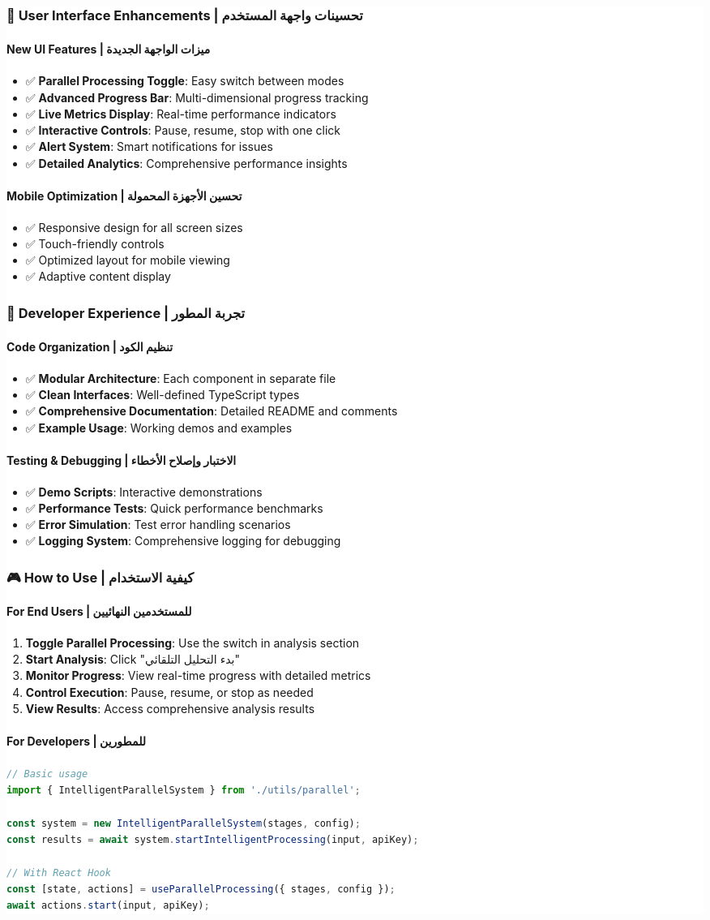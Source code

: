 ### 📱 **User Interface Enhancements** | تحسينات واجهة المستخدم

#### New UI Features | ميزات الواجهة الجديدة
- ✅ **Parallel Processing Toggle**: Easy switch between modes
- ✅ **Advanced Progress Bar**: Multi-dimensional progress tracking
- ✅ **Live Metrics Display**: Real-time performance indicators
- ✅ **Interactive Controls**: Pause, resume, stop with one click
- ✅ **Alert System**: Smart notifications for issues
- ✅ **Detailed Analytics**: Comprehensive performance insights

#### Mobile Optimization | تحسين الأجهزة المحمولة
- ✅ Responsive design for all screen sizes
- ✅ Touch-friendly controls
- ✅ Optimized layout for mobile viewing
- ✅ Adaptive content display

### 🔧 **Developer Experience** | تجربة المطور

#### Code Organization | تنظيم الكود
- ✅ **Modular Architecture**: Each component in separate file
- ✅ **Clean Interfaces**: Well-defined TypeScript types
- ✅ **Comprehensive Documentation**: Detailed README and comments
- ✅ **Example Usage**: Working demos and examples

#### Testing & Debugging | الاختبار وإصلاح الأخطاء
- ✅ **Demo Scripts**: Interactive demonstrations
- ✅ **Performance Tests**: Quick performance benchmarks
- ✅ **Error Simulation**: Test error handling scenarios
- ✅ **Logging System**: Comprehensive logging for debugging

### 🎮 **How to Use** | كيفية الاستخدام

#### For End Users | للمستخدمين النهائيين
1. **Toggle Parallel Processing**: Use the switch in analysis section
2. **Start Analysis**: Click "بدء التحليل التلقائي" 
3. **Monitor Progress**: View real-time progress with detailed metrics
4. **Control Execution**: Pause, resume, or stop as needed
5. **View Results**: Access comprehensive analysis results

#### For Developers | للمطورين
```typescript
// Basic usage
import { IntelligentParallelSystem } from './utils/parallel';

const system = new IntelligentParallelSystem(stages, config);
const results = await system.startIntelligentProcessing(input, apiKey);

// With React Hook
const [state, actions] = useParallelProcessing({ stages, config });
await actions.start(input, apiKey);
```
